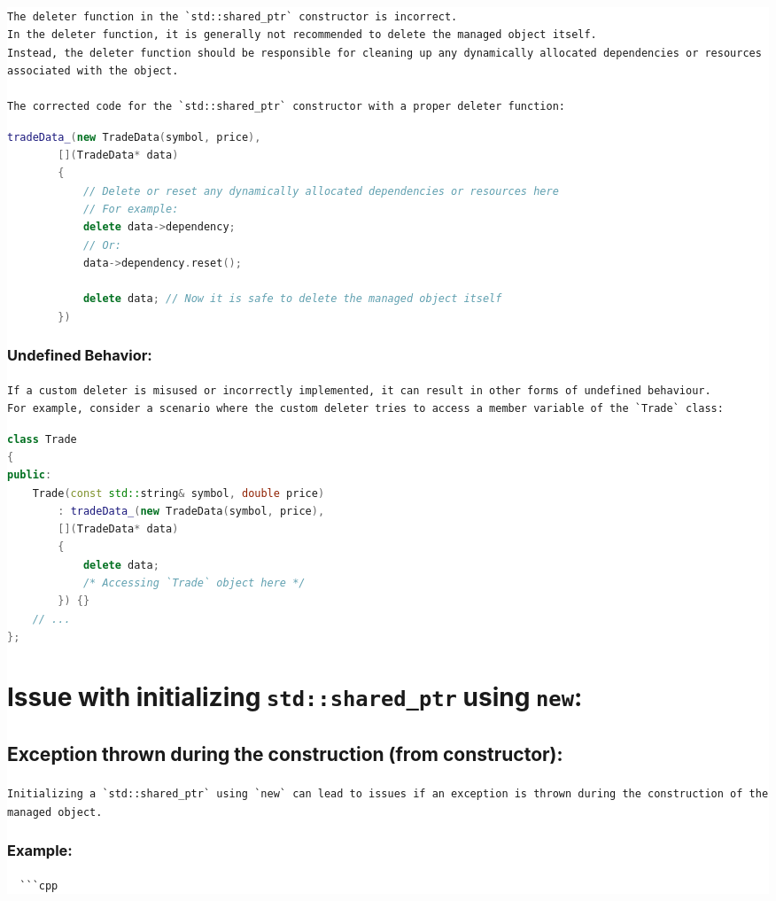     The deleter function in the `std::shared_ptr` constructor is incorrect.
    In the deleter function, it is generally not recommended to delete the managed object itself.
    Instead, the deleter function should be responsible for cleaning up any dynamically allocated dependencies or resources associated with the object.

    The corrected code for the `std::shared_ptr` constructor with a proper deleter function:

```cpp
tradeData_(new TradeData(symbol, price),
        [](TradeData* data)
        {
            // Delete or reset any dynamically allocated dependencies or resources here
            // For example:
            delete data->dependency;
            // Or:
            data->dependency.reset();

            delete data; // Now it is safe to delete the managed object itself
        })
```

### Undefined Behavior:
    If a custom deleter is misused or incorrectly implemented, it can result in other forms of undefined behaviour.
    For example, consider a scenario where the custom deleter tries to access a member variable of the `Trade` class:

```cpp
class Trade
{
public:
    Trade(const std::string& symbol, double price)
        : tradeData_(new TradeData(symbol, price),
        [](TradeData* data)
        {
            delete data;
            /* Accessing `Trade` object here */
        }) {}
    // ...
};
```

# Issue with initializing `std::shared_ptr` using `new`:
## Exception thrown during the construction (from constructor):
    Initializing a `std::shared_ptr` using `new` can lead to issues if an exception is thrown during the construction of the managed object.

### Example:
      ```cpp

